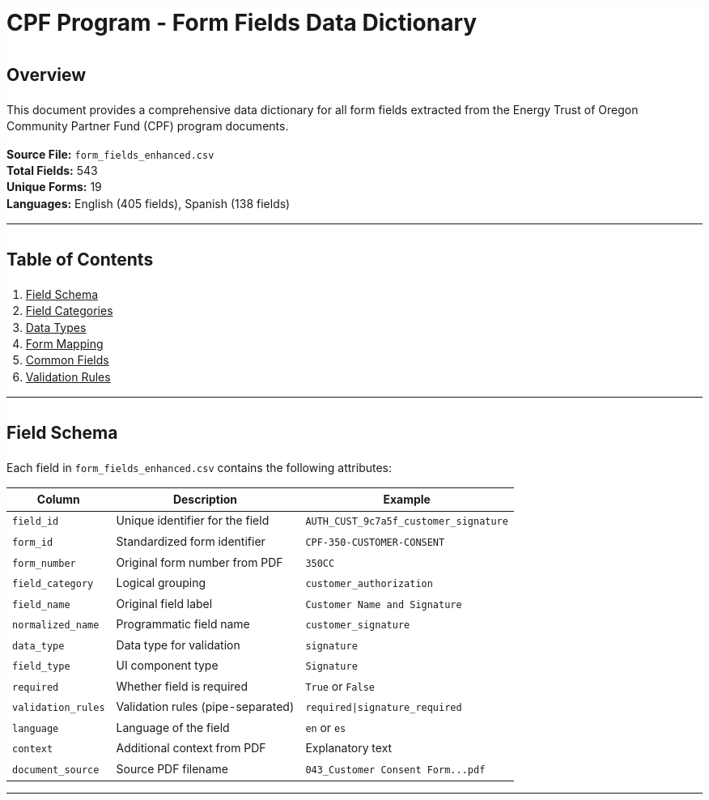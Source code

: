 # CPF Program - Form Fields Data Dictionary

## Overview
This document provides a comprehensive data dictionary for all form fields extracted from the Energy Trust of Oregon Community Partner Fund (CPF) program documents.

**Source File:** `form_fields_enhanced.csv`  
**Total Fields:** 543  
**Unique Forms:** 19  
**Languages:** English (405 fields), Spanish (138 fields)

---

## Table of Contents
1. [Field Schema](#field-schema)
2. [Field Categories](#field-categories)
3. [Data Types](#data-types)
4. [Form Mapping](#form-mapping)
5. [Common Fields](#common-fields)
6. [Validation Rules](#validation-rules)

---

## Field Schema

Each field in `form_fields_enhanced.csv` contains the following attributes:

| Column | Description | Example |
|--------|-------------|---------|
| `field_id` | Unique identifier for the field | `AUTH_CUST_9c7a5f_customer_signature` |
| `form_id` | Standardized form identifier | `CPF-350-CUSTOMER-CONSENT` |
| `form_number` | Original form number from PDF | `350CC` |
| `field_category` | Logical grouping | `customer_authorization` |
| `field_name` | Original field label | `Customer Name and Signature` |
| `normalized_name` | Programmatic field name | `customer_signature` |
| `data_type` | Data type for validation | `signature` |
| `field_type` | UI component type | `Signature` |
| `required` | Whether field is required | `True` or `False` |
| `validation_rules` | Validation rules (pipe-separated) | `required\|signature_required` |
| `language` | Language of the field | `en` or `es` |
| `context` | Additional context from PDF | Explanatory text |
| `document_source` | Source PDF filename | `043_Customer Consent Form...pdf` |

---